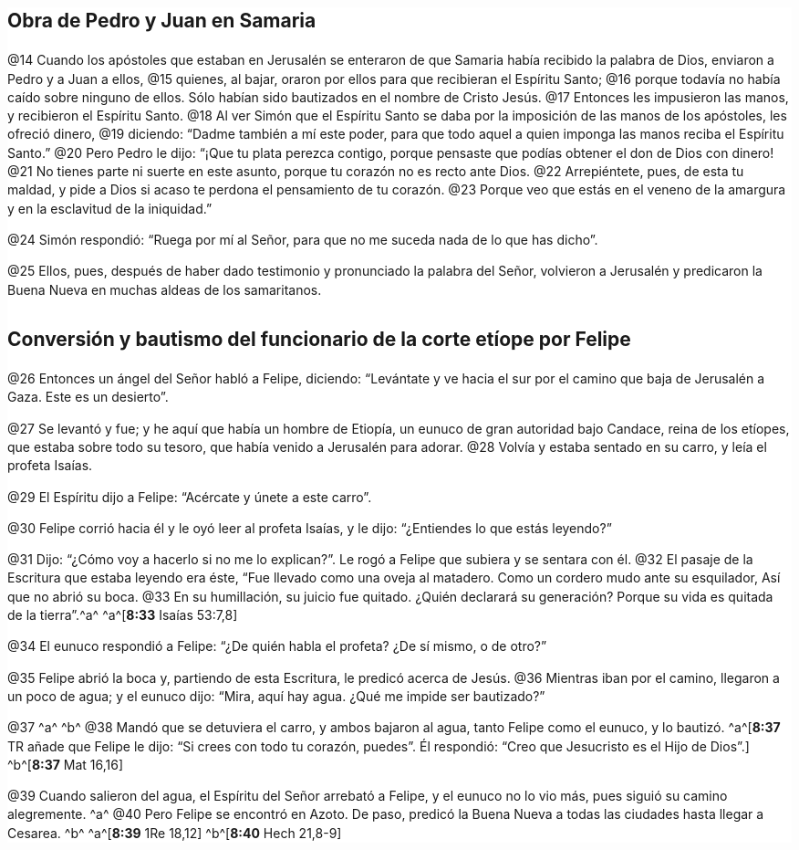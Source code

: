 ## Obra de Pedro y Juan en Samaria
@14 Cuando los apóstoles que estaban en Jerusalén se enteraron de que Samaria había recibido la palabra de Dios, enviaron a Pedro y a Juan a ellos, @15 quienes, al bajar, oraron por ellos para que recibieran el Espíritu Santo; @16 porque todavía no había caído sobre ninguno de ellos. Sólo habían sido bautizados en el nombre de Cristo Jesús. @17 Entonces les impusieron las manos, y recibieron el Espíritu Santo. @18 Al ver Simón que el Espíritu Santo se daba por la imposición de las manos de los apóstoles, les ofreció dinero, @19 diciendo: “Dadme también a mí este poder, para que todo aquel a quien imponga las manos reciba el Espíritu Santo.” @20 Pero Pedro le dijo: “¡Que tu plata perezca contigo, porque pensaste que podías obtener el don de Dios con dinero! @21 No tienes parte ni suerte en este asunto, porque tu corazón no es recto ante Dios. @22 Arrepiéntete, pues, de esta tu maldad, y pide a Dios si acaso te perdona el pensamiento de tu corazón. @23 Porque veo que estás en el veneno de la amargura y en la esclavitud de la iniquidad.”

@24 Simón respondió: “Ruega por mí al Señor, para que no me suceda nada de lo que has dicho”.

@25 Ellos, pues, después de haber dado testimonio y pronunciado la palabra del Señor, volvieron a Jerusalén y predicaron la Buena Nueva en muchas aldeas de los samaritanos.

## Conversión y bautismo del funcionario de la corte etíope por Felipe
@26 Entonces un ángel del Señor habló a Felipe, diciendo: “Levántate y ve hacia el sur por el camino que baja de Jerusalén a Gaza. Este es un desierto”.

@27 Se levantó y fue; y he aquí que había un hombre de Etiopía, un eunuco de gran autoridad bajo Candace, reina de los etíopes, que estaba sobre todo su tesoro, que había venido a Jerusalén para adorar. @28 Volvía y estaba sentado en su carro, y leía el profeta Isaías.

@29 El Espíritu dijo a Felipe: “Acércate y únete a este carro”.

@30 Felipe corrió hacia él y le oyó leer al profeta Isaías, y le dijo: “¿Entiendes lo que estás leyendo?”

@31 Dijo: “¿Cómo voy a hacerlo si no me lo explican?”. Le rogó a Felipe que subiera y se sentara con él. @32 El pasaje de la Escritura que estaba leyendo era éste, “Fue llevado como una oveja al matadero. Como un cordero mudo ante su esquilador, Así que no abrió su boca. @33 En su humillación, su juicio fue quitado. ¿Quién declarará su generación? Porque su vida es quitada de la tierra”.^a^
^a^[**8:33** Isaías 53:7,8]

@34 El eunuco respondió a Felipe: “¿De quién habla el profeta? ¿De sí mismo, o de otro?”

@35 Felipe abrió la boca y, partiendo de esta Escritura, le predicó acerca de Jesús. @36 Mientras iban por el camino, llegaron a un poco de agua; y el eunuco dijo: “Mira, aquí hay agua. ¿Qué me impide ser bautizado?”

@37 ^a^ ^b^ @38 Mandó que se detuviera el carro, y ambos bajaron al agua, tanto Felipe como el eunuco, y lo bautizó.
^a^[**8:37** TR añade que Felipe le dijo: “Si crees con todo tu corazón, puedes”. Él respondió: “Creo que Jesucristo es el Hijo de Dios”.] ^b^[**8:37** Mat 16,16]

@39 Cuando salieron del agua, el Espíritu del Señor arrebató a Felipe, y el eunuco no lo vio más, pues siguió su camino alegremente. ^a^ @40 Pero Felipe se encontró en Azoto. De paso, predicó la Buena Nueva a todas las ciudades hasta llegar a Cesarea. ^b^
^a^[**8:39** 1Re 18,12] ^b^[**8:40** Hech 21,8-9]
